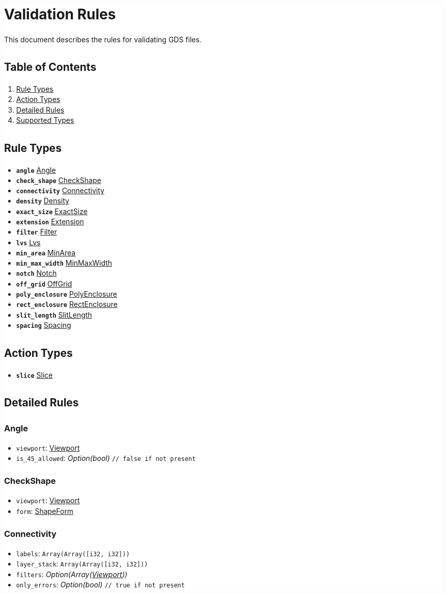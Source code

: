 
# Validation Rules

This document describes the rules for validating GDS files.

## Table of Contents

1. [Rule Types](#rule-types)
2. [Action Types](#action-types)
3. [Detailed Rules](#detailed-rules)
4. [Supported Types](#supported-types)

## Rule Types <a name="rule-types"></a>

- **`angle`** [Angle](#angle)
- **`check_shape`** [CheckShape](#check_shape)
- **`connectivity`** [Connectivity](#connectivity)
- **`density`** [Density](#density)
- **`exact_size`** [ExactSize](#exact_size)
- **`extension`** [Extension](#extension)
- **`filter`** [Filter](#filter)
- **`lvs`** [Lvs](#lvs)
- **`min_area`** [MinArea](#min_area)
- **`min_max_width`** [MinMaxWidth](#min_max_width)
- **`notch`** [Notch](#notch)
- **`off_grid`** [OffGrid](#off_grid)
- **`poly_enclosure`** [PolyEnclosure](#poly_enclosure)
- **`rect_enclosure`** [RectEnclosure](#rect_enclosure)
- **`slit_length`** [SlitLength](#slit_length)
- **`spacing`** [Spacing](#spacing)

## Action Types <a name="action-types"></a>

- **`slice`** [Slice](#slice)

## Detailed Rules <a name="detailed-rules"></a>

### Angle <a name="angle"></a>

- `viewport`: [Viewport](#viewport)
- `is_45_allowed`: *Option(bool)* `// false if not present`

### CheckShape <a name="check_shape"></a>

- `viewport`: [Viewport](#viewport)
- `form`: [ShapeForm](#shape_form)

### Connectivity <a name="connectivity"></a>

- `labels`: `Array(Array([i32, i32]))`
- `layer_stack`: `Array(Array([i32, i32]))`
- `filters`: *Option(Array([Viewport](#viewport)))*
- `only_errors`: *Option(bool)* `// true if not present`
